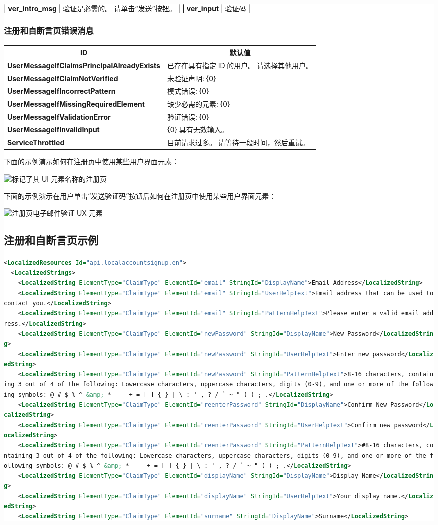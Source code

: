 | **ver_intro_msg** | 验证是必需的。 请单击“发送”按钮。 |
| **ver_input** | 验证码 |

### <a name="sign-up-and-self-asserted-pages-error-messages"></a>注册和自断言页错误消息

| ID | 默认值 |
| -- | ------------- |
| **UserMessageIfClaimsPrincipalAlreadyExists** | 已存在具有指定 ID 的用户。 请选择其他用户。 |
| **UserMessageIfClaimNotVerified** | 未验证声明: {0} |
| **UserMessageIfIncorrectPattern** | 模式错误: {0} |
| **UserMessageIfMissingRequiredElement** | 缺少必需的元素: {0} |
| **UserMessageIfValidationError** | 验证错误: {0} |
| **UserMessageIfInvalidInput** | {0} 具有无效输入。 |
| **ServiceThrottled** | 目前请求过多。 请等待一段时间，然后重试。 |

下面的示例演示如何在注册页中使用某些用户界面元素：

![标记了其 UI 元素名称的注册页](./media/localization-string-ids/localization-sign-up.png)

下面的示例演示在用户单击“发送验证码”按钮后如何在注册页中使用某些用户界面元素：

![注册页电子邮件验证 UX 元素](./media/localization-string-ids/localization-email-verification.png)

## <a name="sign-up-and-self-asserted-pages-example"></a>注册和自断言页示例

```xml
<LocalizedResources Id="api.localaccountsignup.en">
  <LocalizedStrings>
    <LocalizedString ElementType="ClaimType" ElementId="email" StringId="DisplayName">Email Address</LocalizedString>
    <LocalizedString ElementType="ClaimType" ElementId="email" StringId="UserHelpText">Email address that can be used to contact you.</LocalizedString>
    <LocalizedString ElementType="ClaimType" ElementId="email" StringId="PatternHelpText">Please enter a valid email address.</LocalizedString>
    <LocalizedString ElementType="ClaimType" ElementId="newPassword" StringId="DisplayName">New Password</LocalizedString>
    <LocalizedString ElementType="ClaimType" ElementId="newPassword" StringId="UserHelpText">Enter new password</LocalizedString>
    <LocalizedString ElementType="ClaimType" ElementId="newPassword" StringId="PatternHelpText">8-16 characters, containing 3 out of 4 of the following: Lowercase characters, uppercase characters, digits (0-9), and one or more of the following symbols: @ # $ % ^ &amp; * - _ + = [ ] { } | \ : ' , ? / ` ~ " ( ) ; .</LocalizedString>
    <LocalizedString ElementType="ClaimType" ElementId="reenterPassword" StringId="DisplayName">Confirm New Password</LocalizedString>
    <LocalizedString ElementType="ClaimType" ElementId="reenterPassword" StringId="UserHelpText">Confirm new password</LocalizedString>
    <LocalizedString ElementType="ClaimType" ElementId="reenterPassword" StringId="PatternHelpText">#8-16 characters, containing 3 out of 4 of the following: Lowercase characters, uppercase characters, digits (0-9), and one or more of the following symbols: @ # $ % ^ &amp; * - _ + = [ ] { } | \ : ' , ? / ` ~ " ( ) ; .</LocalizedString>
    <LocalizedString ElementType="ClaimType" ElementId="displayName" StringId="DisplayName">Display Name</LocalizedString>
    <LocalizedString ElementType="ClaimType" ElementId="displayName" StringId="UserHelpText">Your display name.</LocalizedString>
    <LocalizedString ElementType="ClaimType" ElementId="surname" StringId="DisplayName">Surname</LocalizedString>
```
